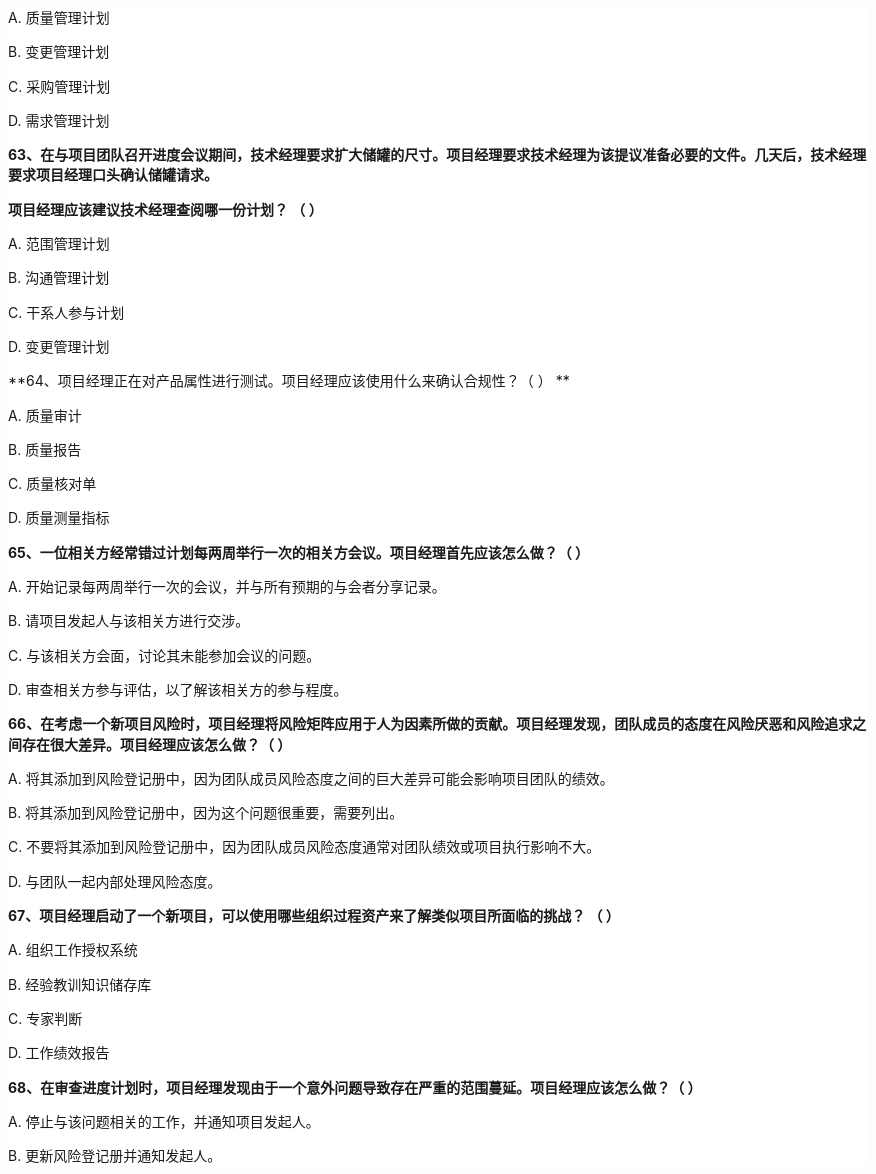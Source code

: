 A. 质量管理计划

B. 变更管理计划

C. 采购管理计划

D. 需求管理计划

**63、在与项目团队召开进度会议期间，技术经理要求扩大储罐的尺寸。项目经理要求技术经理为该提议准备必要的文件。几天后，技术经理要求项目经理口头确认储罐请求。**

**项目经理应该建议技术经理查阅哪一份计划？ （    ）**

A. 范围管理计划

B. 沟通管理计划

C. 干系人参与计划

D. 变更管理计划

**64、项目经理正在对产品属性进行测试。项目经理应该使用什么来确认合规性？（    ） **

A. 质量审计

B. 质量报告

C. 质量核对单

D. 质量测量指标

**65、一位相关方经常错过计划每两周举行一次的相关方会议。项目经理首先应该怎么做？（    ）**

A. 开始记录每两周举行一次的会议，并与所有预期的与会者分享记录。

B. 请项目发起人与该相关方进行交涉。

C. 与该相关方会面，讨论其未能参加会议的问题。

D. 审查相关方参与评估，以了解该相关方的参与程度。

**66、在考虑一个新项目风险时，项目经理将风险矩阵应用于人为因素所做的贡献。项目经理发现，团队成员的态度在风险厌恶和风险追求之间存在很大差异。项目经理应该怎么做？（    ）**

A. 将其添加到风险登记册中，因为团队成员风险态度之间的巨大差异可能会影响项目团队的绩效。

B. 将其添加到风险登记册中，因为这个问题很重要，需要列出。

C. 不要将其添加到风险登记册中，因为团队成员风险态度通常对团队绩效或项目执行影响不大。

D. 与团队一起内部处理风险态度。

**67、项目经理启动了一个新项目，可以使用哪些组织过程资产来了解类似项目所面临的挑战？ （    ）**

A. 组织工作授权系统

B. 经验教训知识储存库

C. 专家判断

D. 工作绩效报告

**68、在审查进度计划时，项目经理发现由于一个意外问题导致存在严重的范围蔓延。项目经理应该怎么做？（   ）**

A. 停止与该问题相关的工作，并通知项目发起人。

B. 更新风险登记册并通知发起人。
